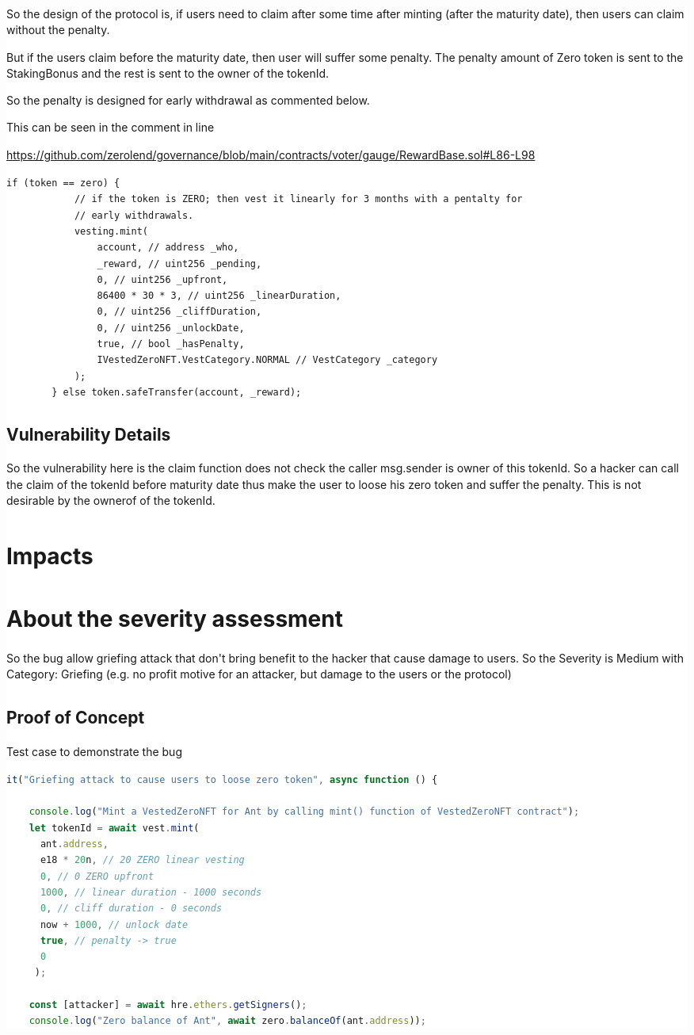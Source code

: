 So the design of the protocol is, if users need to claim after some time after minting (after the maturity date), then users can claim without the penalty.

But if the users claim before the maturity date, then user will suffer some penalty. The penalty amount of Zero token is sent to the StakingBonus and the rest is sent to the owner of the tokenId. 

So the penalty is designed for early withdrawal as commented below. 
 
This can be seen in the comment in line

https://github.com/zerolend/governance/blob/main/contracts/voter/gauge/RewardBase.sol#L86-L98 
```
if (token == zero) {
            // if the token is ZERO; then vest it linearly for 3 months with a pentalty for
            // early withdrawals.
            vesting.mint(
                account, // address _who,
                _reward, // uint256 _pending,
                0, // uint256 _upfront,
                86400 * 30 * 3, // uint256 _linearDuration,
                0, // uint256 _cliffDuration,
                0, // uint256 _unlockDate,
                true, // bool _hasPenalty,
                IVestedZeroNFT.VestCategory.NORMAL // VestCategory _category
            );
        } else token.safeTransfer(account, _reward);
```

## Vulnerability Details

So the vulnerability here is the claim function does not check the caller msg.sender is owner of this tokenId. So a hacker can call the claim of the tokenId before maturity date thus make the user to loose his zero token and suffer the penalty. This is not desirable by the ownerof of the tokenId. 


# Impacts
# About the severity assessment

So the bug allow griefing attack that don't bring benefit to the hacker that cause damage to users. 
So the Severity is Medium with Category: Griefing (e.g. no profit motive for an attacker, but damage to the users or the protocol)


## Proof of Concept

Test case to demonstrate the bug
```typescript
it("Griefing attack to cause users to loose zero token", async function () {
    
    console.log("Mint a VestedZeroNFT for Ant by calling mint() function of VestedZeroNFT contract"); 
    let tokenId = await vest.mint(
      ant.address,
      e18 * 20n, // 20 ZERO linear vesting
      0, // 0 ZERO upfront
      1000, // linear duration - 1000 seconds
      0, // cliff duration - 0 seconds
      now + 1000, // unlock date
      true, // penalty -> true
      0
     );

    const [attacker] = await hre.ethers.getSigners();
    console.log("Zero balance of Ant", await zero.balanceOf(ant.address));
```